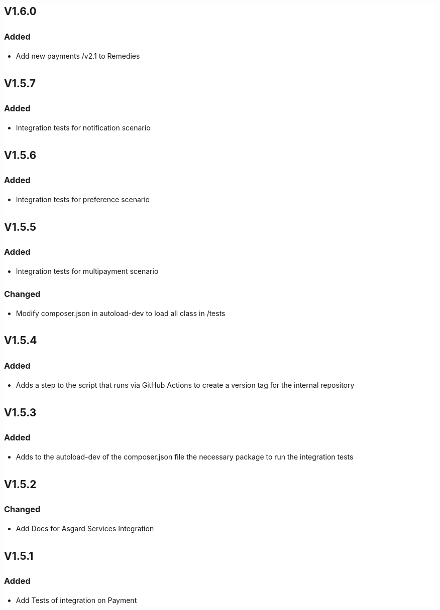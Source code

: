 ## V1.6.0
### Added
- Add new payments /v2.1 to Remedies

## V1.5.7
### Added
- Integration tests for notification scenario

## V1.5.6
### Added
- Integration tests for preference scenario

## V1.5.5
### Added
- Integration tests for multipayment scenario
### Changed
- Modify composer.json in autoload-dev to load all class in /tests

## V1.5.4
### Added
- Adds a step to the script that runs via GitHub Actions to create a version tag for the internal repository

## V1.5.3
### Added
- Adds to the autoload-dev of the composer.json file the necessary package to run the integration tests

## V1.5.2
### Changed
- Add Docs for Asgard Services Integration

## V1.5.1
### Added
- Add Tests of integration on Payment
